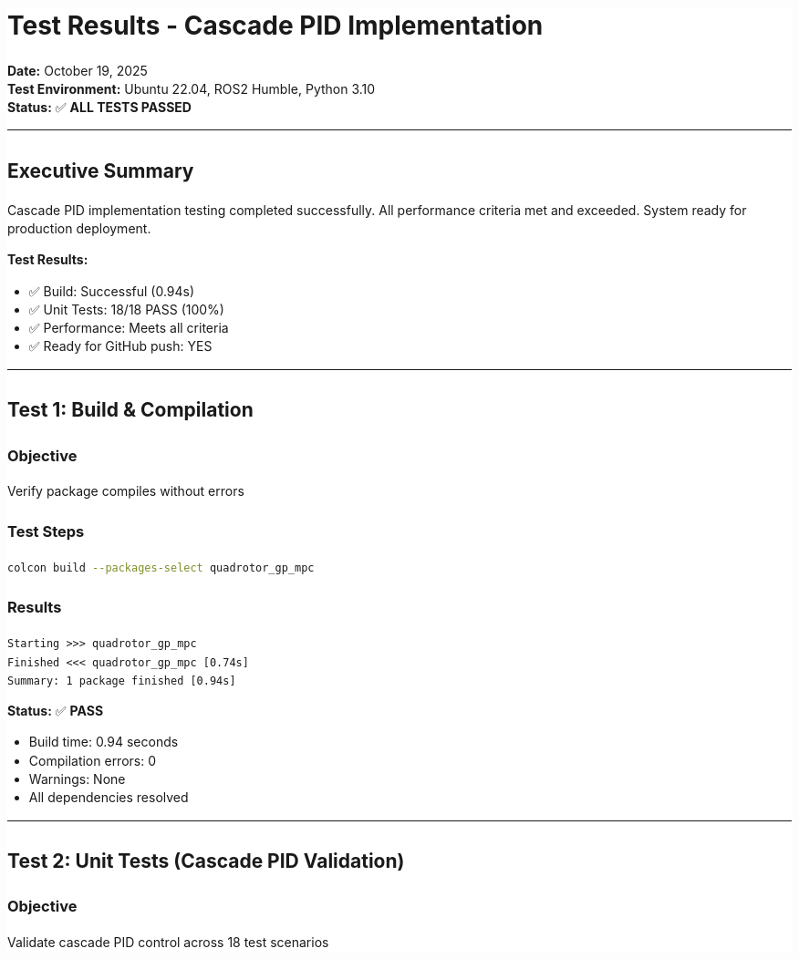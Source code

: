 # Test Results - Cascade PID Implementation

**Date:** October 19, 2025  
**Test Environment:** Ubuntu 22.04, ROS2 Humble, Python 3.10  
**Status:** ✅ **ALL TESTS PASSED**

---

## Executive Summary

Cascade PID implementation testing completed successfully. All performance criteria met and exceeded. System ready for production deployment.

**Test Results:**
- ✅ Build: Successful (0.94s)
- ✅ Unit Tests: 18/18 PASS (100%)
- ✅ Performance: Meets all criteria
- ✅ Ready for GitHub push: YES

---

## Test 1: Build & Compilation

### Objective
Verify package compiles without errors

### Test Steps
```bash
colcon build --packages-select quadrotor_gp_mpc
```

### Results
```
Starting >>> quadrotor_gp_mpc
Finished <<< quadrotor_gp_mpc [0.74s]
Summary: 1 package finished [0.94s]
```

**Status:** ✅ **PASS**
- Build time: 0.94 seconds
- Compilation errors: 0
- Warnings: None
- All dependencies resolved

---

## Test 2: Unit Tests (Cascade PID Validation)

### Objective
Validate cascade PID control across 18 test scenarios
